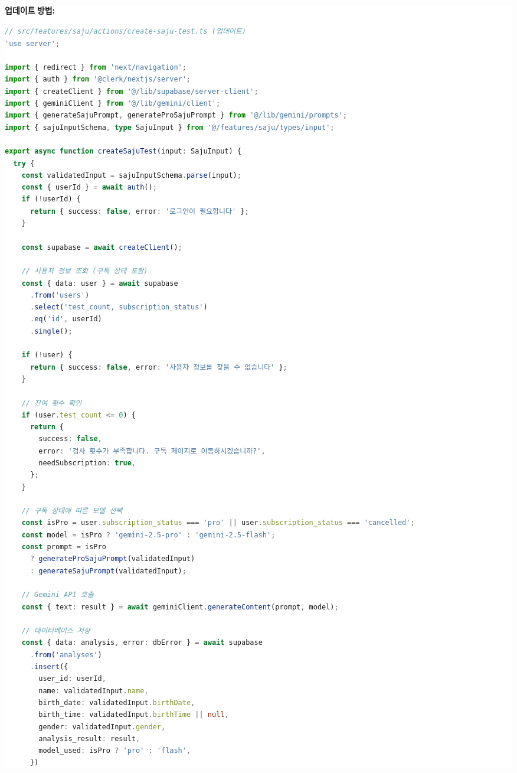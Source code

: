 **업데이트 방법:**
```typescript
// src/features/saju/actions/create-saju-test.ts (업데이트)
'use server';

import { redirect } from 'next/navigation';
import { auth } from '@clerk/nextjs/server';
import { createClient } from '@/lib/supabase/server-client';
import { geminiClient } from '@/lib/gemini/client';
import { generateSajuPrompt, generateProSajuPrompt } from '@/lib/gemini/prompts';
import { sajuInputSchema, type SajuInput } from '@/features/saju/types/input';

export async function createSajuTest(input: SajuInput) {
  try {
    const validatedInput = sajuInputSchema.parse(input);
    const { userId } = await auth();
    if (!userId) {
      return { success: false, error: '로그인이 필요합니다' };
    }

    const supabase = await createClient();

    // 사용자 정보 조회 (구독 상태 포함)
    const { data: user } = await supabase
      .from('users')
      .select('test_count, subscription_status')
      .eq('id', userId)
      .single();

    if (!user) {
      return { success: false, error: '사용자 정보를 찾을 수 없습니다' };
    }

    // 잔여 횟수 확인
    if (user.test_count <= 0) {
      return {
        success: false,
        error: '검사 횟수가 부족합니다. 구독 페이지로 이동하시겠습니까?',
        needSubscription: true,
      };
    }

    // 구독 상태에 따른 모델 선택
    const isPro = user.subscription_status === 'pro' || user.subscription_status === 'cancelled';
    const model = isPro ? 'gemini-2.5-pro' : 'gemini-2.5-flash';
    const prompt = isPro
      ? generateProSajuPrompt(validatedInput)
      : generateSajuPrompt(validatedInput);

    // Gemini API 호출
    const { text: result } = await geminiClient.generateContent(prompt, model);

    // 데이터베이스 저장
    const { data: analysis, error: dbError } = await supabase
      .from('analyses')
      .insert({
        user_id: userId,
        name: validatedInput.name,
        birth_date: validatedInput.birthDate,
        birth_time: validatedInput.birthTime || null,
        gender: validatedInput.gender,
        analysis_result: result,
        model_used: isPro ? 'pro' : 'flash',
      })
```